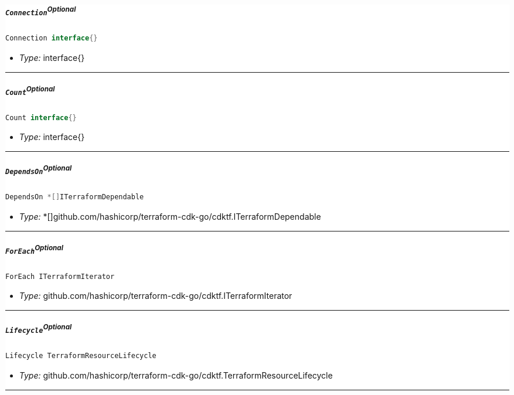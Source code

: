 
##### `Connection`<sup>Optional</sup> <a name="Connection" id="@cdktf/provider-gitlab.userCustomAttribute.UserCustomAttributeConfig.property.connection"></a>

```go
Connection interface{}
```

- *Type:* interface{}

---

##### `Count`<sup>Optional</sup> <a name="Count" id="@cdktf/provider-gitlab.userCustomAttribute.UserCustomAttributeConfig.property.count"></a>

```go
Count interface{}
```

- *Type:* interface{}

---

##### `DependsOn`<sup>Optional</sup> <a name="DependsOn" id="@cdktf/provider-gitlab.userCustomAttribute.UserCustomAttributeConfig.property.dependsOn"></a>

```go
DependsOn *[]ITerraformDependable
```

- *Type:* *[]github.com/hashicorp/terraform-cdk-go/cdktf.ITerraformDependable

---

##### `ForEach`<sup>Optional</sup> <a name="ForEach" id="@cdktf/provider-gitlab.userCustomAttribute.UserCustomAttributeConfig.property.forEach"></a>

```go
ForEach ITerraformIterator
```

- *Type:* github.com/hashicorp/terraform-cdk-go/cdktf.ITerraformIterator

---

##### `Lifecycle`<sup>Optional</sup> <a name="Lifecycle" id="@cdktf/provider-gitlab.userCustomAttribute.UserCustomAttributeConfig.property.lifecycle"></a>

```go
Lifecycle TerraformResourceLifecycle
```

- *Type:* github.com/hashicorp/terraform-cdk-go/cdktf.TerraformResourceLifecycle

---

